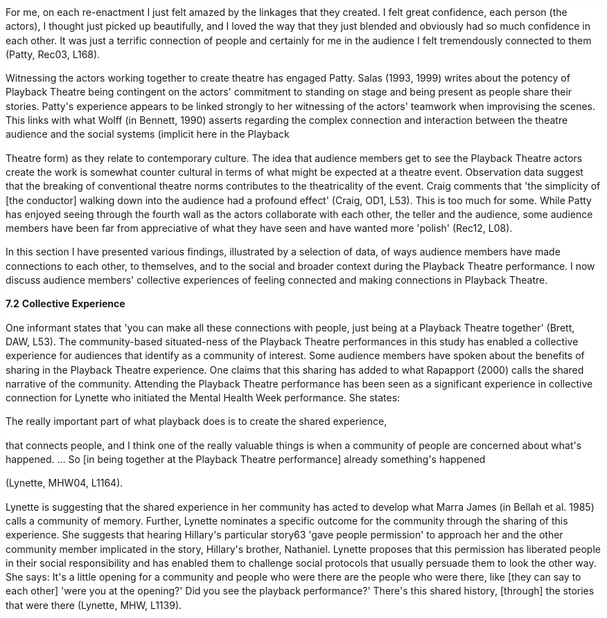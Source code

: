 For me, on each re-enactment I just felt amazed by the linkages that they created. I felt great confidence, each person (the actors), I thought just picked up beautifully, and I loved the way that they just blended and obviously had so much confidence in each other. It was just a terrific connection of people and certainly for me in the audience I felt tremendously connected to them (Patty, Rec03, L168).

Witnessing the actors working together to create theatre has engaged Patty. Salas (1993, 1999) writes about the potency of Playback Theatre being contingent on the actors' commitment to standing on stage and being present as people share their stories. Patty's experience appears to be linked strongly to her witnessing of the actors' teamwork when improvising the scenes. This links with what Wolff (in Bennett, 1990) asserts regarding the complex connection and interaction between the theatre audience and the social systems (implicit here in the Playback

Theatre form) as they relate to contemporary culture. The idea that audience members get to see the Playback Theatre actors create the work is somewhat counter cultural in terms of what might be expected at a theatre event. Observation data suggest that the breaking of conventional theatre norms contributes to the theatricality of the event. Craig comments that 'the simplicity of [the conductor] walking down into the audience had a profound effect' (Craig, OD1, L53). This is too much for some. While Patty has enjoyed seeing through the fourth wall as the actors collaborate with each other, the teller and the audience, some audience members have been far from appreciative of what they have seen and have wanted more 'polish' (Rec12, L08).

In this section I have presented various findings, illustrated by a selection of data, of ways audience members have made connections to each other, to themselves, and to the social and broader context during the Playback Theatre performance. I now discuss audience members' collective experiences of feeling connected and making connections in Playback Theatre.

**7.2** **Collective Experience**

One informant states that 'you can make all these connections with people, just being at a Playback Theatre together' (Brett, DAW, L53). The community-based situated-ness of the Playback Theatre performances in this study has enabled a collective experience for audiences that identify as a community of interest. Some audience members have spoken about the benefits of sharing in the Playback Theatre experience. One claims that this sharing has added to what Rapapport (2000) calls the shared narrative of the community. Attending the Playback Theatre performance has been seen as a significant experience in collective connection for Lynette who initiated the Mental Health Week performance. She states:

The really important part of what playback does is to create the shared experience,

that connects people, and I think one of the really valuable things is when a community of people are concerned about what's happened. … So [in being together at the Playback Theatre performance] already something's happened

(Lynette, MHW04, L1164).

Lynette is suggesting that the shared experience in her community has acted to develop what Marra James (in Bellah et al. 1985) calls a community of memory. Further, Lynette nominates a specific outcome for the community through the sharing of this experience. She suggests that hearing Hillary's particular story63 'gave people permission' to approach her and the other community member implicated in the story, Hillary's brother, Nathaniel. Lynette proposes that this permission has liberated people in their social responsibility and has enabled them to challenge social protocols that usually persuade them to look the other way. She says: It's a little opening for a community and people who were there are the people who were there, like [they can say to each other] 'were you at the opening?' Did you see the playback performance?' There's this shared history, [through] the stories that were there (Lynette, MHW, L1139).

